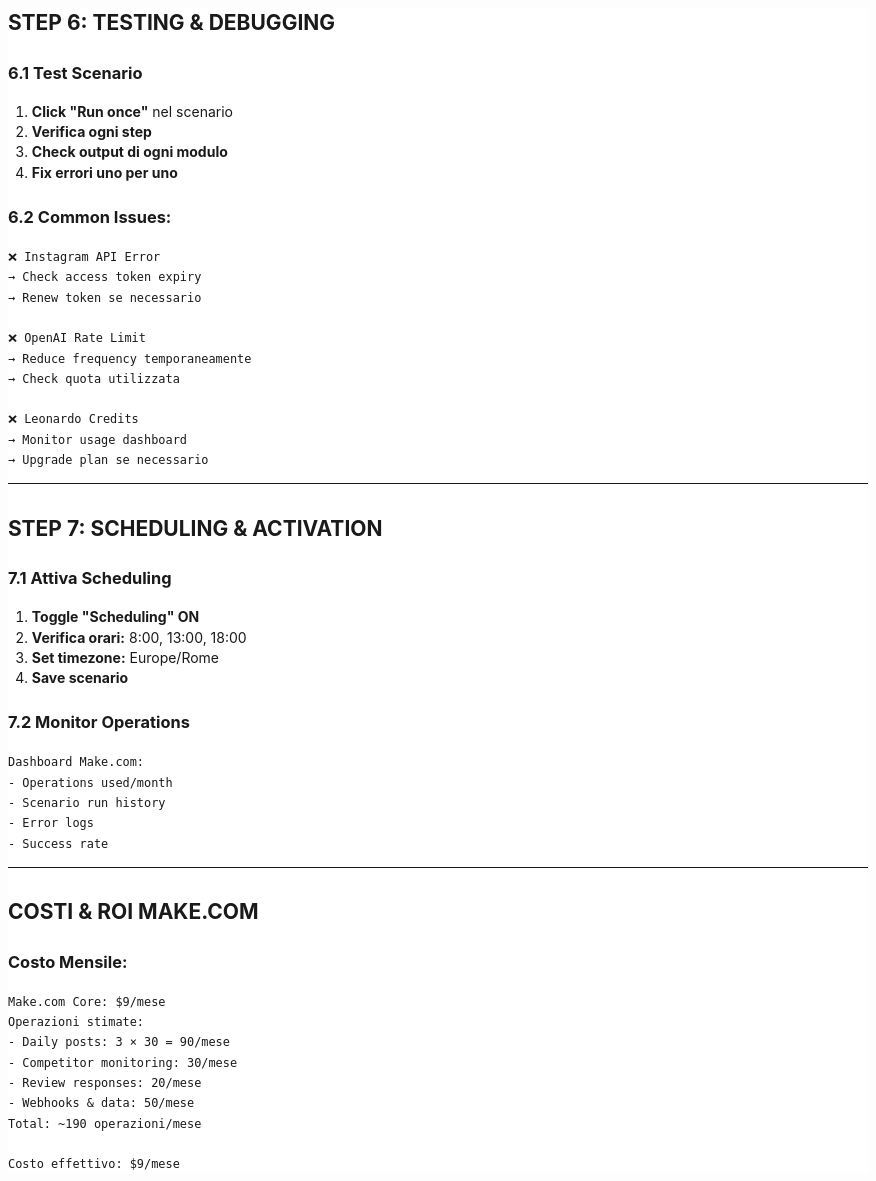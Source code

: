 ## STEP 6: TESTING & DEBUGGING

### 6.1 Test Scenario
1. **Click "Run once"** nel scenario
2. **Verifica ogni step**
3. **Check output di ogni modulo**
4. **Fix errori uno per uno**

### 6.2 Common Issues:
```
❌ Instagram API Error
→ Check access token expiry
→ Renew token se necessario

❌ OpenAI Rate Limit
→ Reduce frequency temporaneamente
→ Check quota utilizzata

❌ Leonardo Credits
→ Monitor usage dashboard
→ Upgrade plan se necessario
```

---

## STEP 7: SCHEDULING & ACTIVATION

### 7.1 Attiva Scheduling
1. **Toggle "Scheduling" ON**
2. **Verifica orari:** 8:00, 13:00, 18:00
3. **Set timezone:** Europe/Rome
4. **Save scenario**

### 7.2 Monitor Operations
```
Dashboard Make.com:
- Operations used/month
- Scenario run history
- Error logs
- Success rate
```

---

## COSTI & ROI MAKE.COM

### Costo Mensile:
```
Make.com Core: $9/mese
Operazioni stimate:
- Daily posts: 3 × 30 = 90/mese
- Competitor monitoring: 30/mese  
- Review responses: 20/mese
- Webhooks & data: 50/mese
Total: ~190 operazioni/mese

Costo effettivo: $9/mese
```
